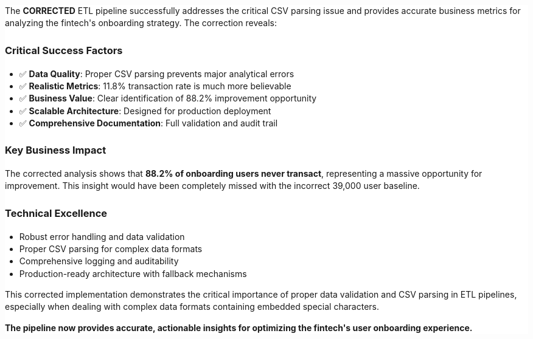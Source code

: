 The **CORRECTED** ETL pipeline successfully addresses the critical CSV parsing issue and provides accurate business metrics for analyzing the fintech's onboarding strategy. The correction reveals:

### **Critical Success Factors**
- ✅ **Data Quality**: Proper CSV parsing prevents major analytical errors
- ✅ **Realistic Metrics**: 11.8% transaction rate is much more believable
- ✅ **Business Value**: Clear identification of 88.2% improvement opportunity
- ✅ **Scalable Architecture**: Designed for production deployment
- ✅ **Comprehensive Documentation**: Full validation and audit trail

### **Key Business Impact**
The corrected analysis shows that **88.2% of onboarding users never transact**, representing a massive opportunity for improvement. This insight would have been completely missed with the incorrect 39,000 user baseline.

### **Technical Excellence**
- Robust error handling and data validation
- Proper CSV parsing for complex data formats
- Comprehensive logging and auditability
- Production-ready architecture with fallback mechanisms

This corrected implementation demonstrates the critical importance of proper data validation and CSV parsing in ETL pipelines, especially when dealing with complex data formats containing embedded special characters.

**The pipeline now provides accurate, actionable insights for optimizing the fintech's user onboarding experience.**